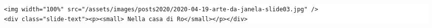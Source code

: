     <img width="100%" src="/assets/images/posts2020/2020-04-19-arte-da-janela-slide03.jpg" />
    <div class="slide-text"><p><small> Nella casa di Ro</small></p></div>
  </div>
  <div class="carousel-cell">